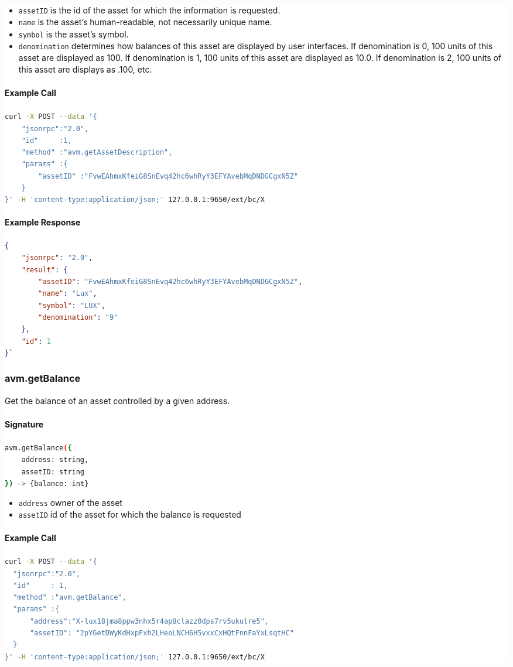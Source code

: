 - `assetID` is the id of the asset for which the information is requested.
- `name` is the asset’s human-readable, not necessarily unique name.
- `symbol` is the asset’s symbol.
- `denomination` determines how balances of this asset are displayed by user interfaces. If denomination is 0, 100 units of this asset are displayed as 100. If denomination is 1, 100 units of this asset are displayed as 10.0. If denomination is 2, 100 units of this asset are displays as .100, etc.

#### **Example Call**

```sh
curl -X POST --data '{
    "jsonrpc":"2.0",
    "id"     :1,
    "method" :"avm.getAssetDescription",
    "params" :{
        "assetID" :"FvwEAhmxKfeiG8SnEvq42hc6whRyY3EFYAvebMqDNDGCgxN5Z"
    }
}' -H 'content-type:application/json;' 127.0.0.1:9650/ext/bc/X
```

#### **Example Response**

```json
{
    "jsonrpc": "2.0",
    "result": {
        "assetID": "FvwEAhmxKfeiG8SnEvq42hc6whRyY3EFYAvebMqDNDGCgxN5Z",
        "name": "Lux",
        "symbol": "LUX",
        "denomination": "9"
    },
    "id": 1
}`
```

### avm.getBalance

Get the balance of an asset controlled by a given address.

#### **Signature**

```sh
avm.getBalance({
    address: string,
    assetID: string
}) -> {balance: int}
```

- `address` owner of the asset
- `assetID` id of the asset for which the balance is requested

#### **Example Call**

```sh
curl -X POST --data '{
  "jsonrpc":"2.0",
  "id"     : 1,
  "method" :"avm.getBalance",
  "params" :{
      "address":"X-lux18jma8ppw3nhx5r4ap8clazz0dps7rv5ukulre5",
      "assetID": "2pYGetDWyKdHxpFxh2LHeoLNCH6H5vxxCxHQtFnnFaYxLsqtHC"
  }
}' -H 'content-type:application/json;' 127.0.0.1:9650/ext/bc/X
```
